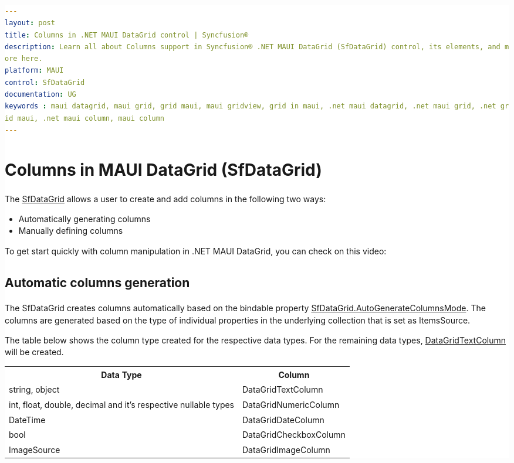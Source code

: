```yaml
---
layout: post
title: Columns in .NET MAUI DataGrid control | Syncfusion®
description: Learn all about Columns support in Syncfusion® .NET MAUI DataGrid (SfDataGrid) control, its elements, and more here.
platform: MAUI
control: SfDataGrid
documentation: UG
keywords : maui datagrid, maui grid, grid maui, maui gridview, grid in maui, .net maui datagrid, .net maui grid, .net grid maui, .net maui column, maui column
---
```


# Columns in MAUI DataGrid (SfDataGrid)

The [SfDataGrid](https://help.syncfusion.com/cr/maui/Syncfusion.Maui.DataGrid.SfDataGrid.html) allows a user to create and add columns in the following two ways:

* Automatically generating columns
* Manually defining columns

To get start quickly with column manipulation in .NET MAUI DataGrid, you can check on this video:

<style>#MAUIDataGridVideoTutorial{width : 90% !important; height: 400px !important }</style> <iframe id='MAUIDataGridVideoTutorial' src='https://www.youtube.com/embed/QrMUWMnnLDU'></iframe>

## Automatic columns generation

The SfDataGrid creates columns automatically based on the bindable property [SfDataGrid.AutoGenerateColumnsMode](https://help.syncfusion.com/cr/maui/Syncfusion.Maui.DataGrid.SfDataGrid.html#Syncfusion_Maui_DataGrid_SfDataGrid_AutoGenerateColumnsMode). The columns are generated based on the type of individual properties in the underlying collection that is set as ItemsSource.

The table below shows the column type created for the respective data types. For the remaining data types, [DataGridTextColumn](https://help.syncfusion.com/cr/maui/Syncfusion.Maui.DataGrid.DataGridTextColumn.html) will be created.

<table>
<tr>
<th> Data Type </th>
<th> Column </th>
</tr>
<tr>
<td> string, object </td>
<td> DataGridTextColumn </td>
</tr>
<tr>
<td> int, float, double, decimal and it’s respective nullable types </td>
<td> DataGridNumericColumn </td>
</tr>
<tr>
<td> DateTime </td>
<td> DataGridDateColumn </td>
</tr>
<tr>
<td> bool </td>
<td> DataGridCheckboxColumn </td>
</tr>
<tr>
<td> ImageSource </td>
<td> DataGridImageColumn </td>
</tr>
</table>
